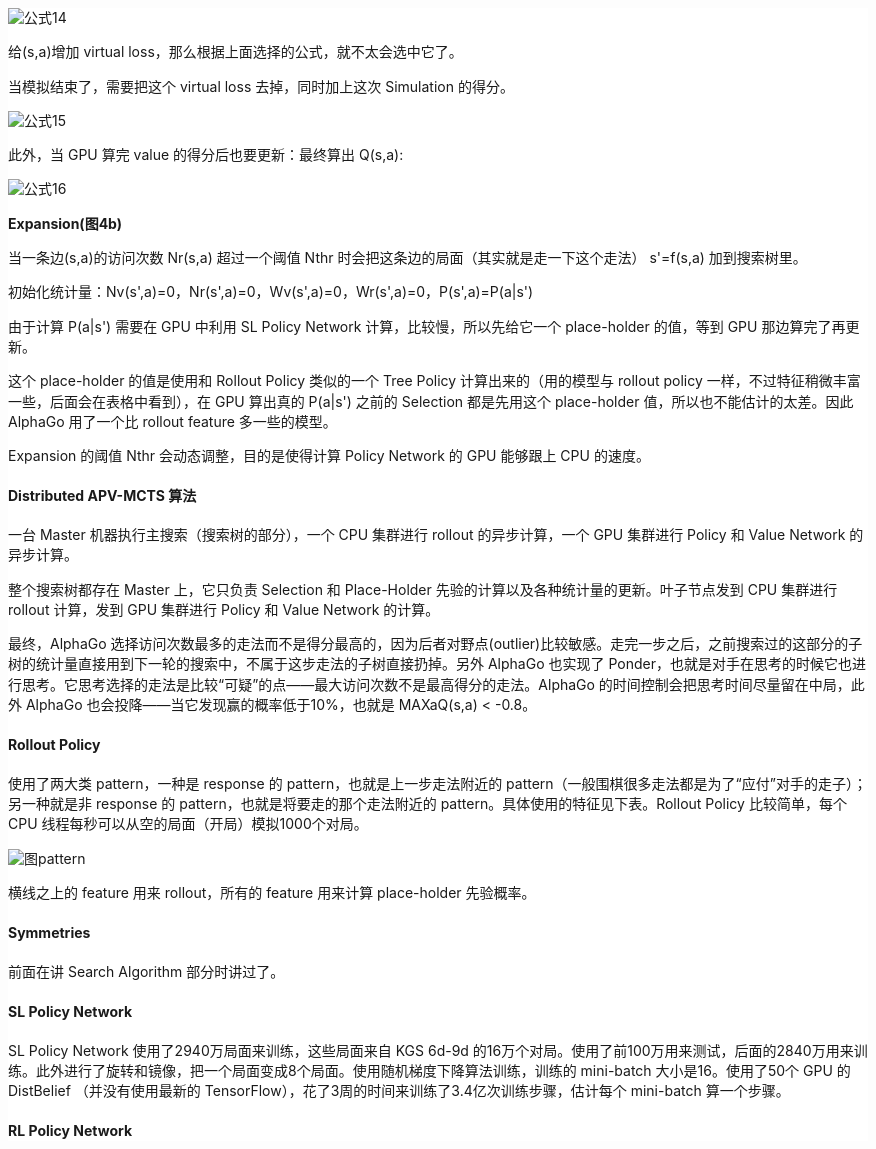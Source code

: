 <img src="http://ipad-cms.csdn.net/cms/attachment/201603/56d65e375a410.png" alt="公式14" title="公式14" />

给(s,a)增加 virtual loss，那么根据上面选择的公式，就不太会选中它了。

当模拟结束了，需要把这个 virtual loss 去掉，同时加上这次 Simulation 的得分。

<img src="http://ipad-cms.csdn.net/cms/attachment/201603/56d65edac7191.jpg" alt="公式15" title="公式15" />

此外，当 GPU 算完 value 的得分后也要更新：最终算出 Q(s,a):

<img src="http://ipad-cms.csdn.net/cms/attachment/201603/56d65f00c7ee2.png" alt="公式16" title="公式16" />

**Expansion(图4b)**

当一条边(s,a)的访问次数 Nr(s,a) 超过一个阈值 Nthr 时会把这条边的局面（其实就是走一下这个走法） s'=f(s,a) 加到搜索树里。

初始化统计量：Nv(s',a)=0，Nr(s',a)=0，Wv(s',a)=0，Wr(s',a)=0，P(s',a)=P(a|s')

由于计算 P(a|s') 需要在 GPU 中利用 SL Policy Network 计算，比较慢，所以先给它一个 place-holder 的值，等到 GPU 那边算完了再更新。

这个 place-holder 的值是使用和 Rollout Policy 类似的一个 Tree Policy 计算出来的（用的模型与 rollout policy 一样，不过特征稍微丰富一些，后面会在表格中看到），在 GPU 算出真的 P(a|s') 之前的 Selection 都是先用这个 place-holder 值，所以也不能估计的太差。因此 AlphaGo 用了一个比 rollout feature 多一些的模型。

Expansion 的阈值 Nthr 会动态调整，目的是使得计算 Policy Network 的 GPU 能够跟上 CPU 的速度。

#### Distributed APV-MCTS 算法

一台 Master 机器执行主搜索（搜索树的部分），一个 CPU 集群进行 rollout 的异步计算，一个 GPU 集群进行 Policy 和 Value Network 的异步计算。

整个搜索树都存在 Master 上，它只负责 Selection 和 Place-Holder 先验的计算以及各种统计量的更新。叶子节点发到 CPU 集群进行 rollout 计算，发到 GPU 集群进行 Policy 和 Value Network 的计算。

最终，AlphaGo 选择访问次数最多的走法而不是得分最高的，因为后者对野点(outlier)比较敏感。走完一步之后，之前搜索过的这部分的子树的统计量直接用到下一轮的搜索中，不属于这步走法的子树直接扔掉。另外 AlphaGo 也实现了 Ponder，也就是对手在思考的时候它也进行思考。它思考选择的走法是比较“可疑”的点——最大访问次数不是最高得分的走法。AlphaGo 的时间控制会把思考时间尽量留在中局，此外 AlphaGo 也会投降——当它发现赢的概率低于10%，也就是 MAXaQ(s,a) < -0.8。

#### Rollout Policy

使用了两大类 pattern，一种是 response 的 pattern，也就是上一步走法附近的 pattern（一般围棋很多走法都是为了“应付”对手的走子）；另一种就是非 response 的 pattern，也就是将要走的那个走法附近的 pattern。具体使用的特征见下表。Rollout Policy 比较简单，每个 CPU 线程每秒可以从空的局面（开局）模拟1000个对局。

<img src="http://ipad-cms.csdn.net/cms/attachment/201603/56d65f683a7b9.png" alt="图pattern" title="图pattern" />

横线之上的 feature 用来 rollout，所有的 feature 用来计算 place-holder 先验概率。

#### Symmetries

前面在讲 Search Algorithm 部分时讲过了。

#### SL Policy Network

SL Policy Network 使用了2940万局面来训练，这些局面来自 KGS 6d-9d 的16万个对局。使用了前100万用来测试，后面的2840万用来训练。此外进行了旋转和镜像，把一个局面变成8个局面。使用随机梯度下降算法训练，训练的 mini-batch 大小是16。使用了50个 GPU 的 DistBelief （并没有使用最新的 TensorFlow），花了3周的时间来训练了3.4亿次训练步骤，估计每个 mini-batch 算一个步骤。

#### RL Policy Network

